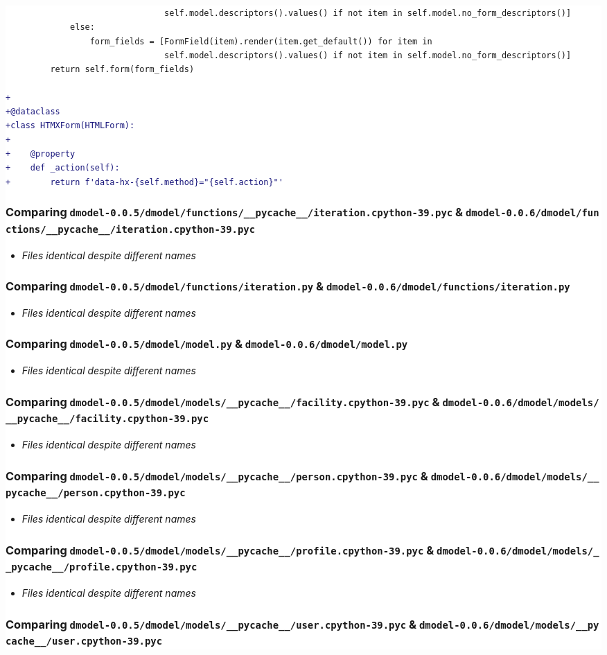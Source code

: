```diff
                                self.model.descriptors().values() if not item in self.model.no_form_descriptors()]
             else:
                 form_fields = [FormField(item).render(item.get_default()) for item in
                                self.model.descriptors().values() if not item in self.model.no_form_descriptors()]
         return self.form(form_fields)
 
+
+@dataclass
+class HTMXForm(HTMLForm):
+    
+    @property
+    def _action(self):
+        return f'data-hx-{self.method}="{self.action}"'
```

### Comparing `dmodel-0.0.5/dmodel/functions/__pycache__/iteration.cpython-39.pyc` & `dmodel-0.0.6/dmodel/functions/__pycache__/iteration.cpython-39.pyc`

 * *Files identical despite different names*

### Comparing `dmodel-0.0.5/dmodel/functions/iteration.py` & `dmodel-0.0.6/dmodel/functions/iteration.py`

 * *Files identical despite different names*

### Comparing `dmodel-0.0.5/dmodel/model.py` & `dmodel-0.0.6/dmodel/model.py`

 * *Files identical despite different names*

### Comparing `dmodel-0.0.5/dmodel/models/__pycache__/facility.cpython-39.pyc` & `dmodel-0.0.6/dmodel/models/__pycache__/facility.cpython-39.pyc`

 * *Files identical despite different names*

### Comparing `dmodel-0.0.5/dmodel/models/__pycache__/person.cpython-39.pyc` & `dmodel-0.0.6/dmodel/models/__pycache__/person.cpython-39.pyc`

 * *Files identical despite different names*

### Comparing `dmodel-0.0.5/dmodel/models/__pycache__/profile.cpython-39.pyc` & `dmodel-0.0.6/dmodel/models/__pycache__/profile.cpython-39.pyc`

 * *Files identical despite different names*

### Comparing `dmodel-0.0.5/dmodel/models/__pycache__/user.cpython-39.pyc` & `dmodel-0.0.6/dmodel/models/__pycache__/user.cpython-39.pyc`
